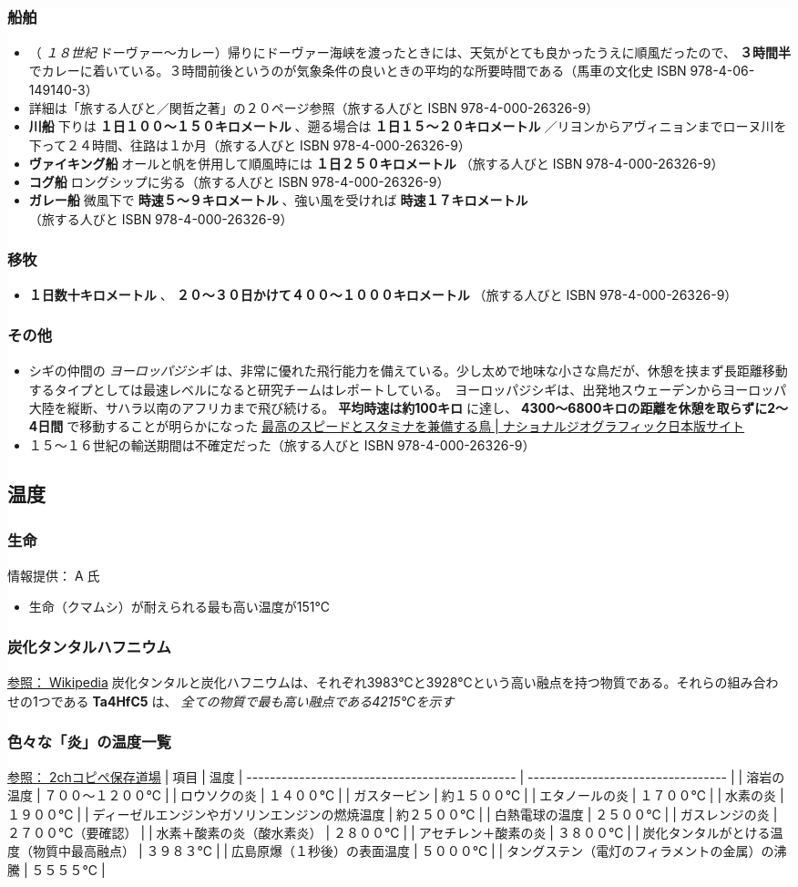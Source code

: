 
### 船舶
* （ _１８世紀_ ドーヴァー～カレー）帰りにドーヴァー海峡を渡ったときには、天気がとても良かったうえに順風だったので、 **３時間半** でカレーに着いている。３時間前後というのが気象条件の良いときの平均的な所要時間である（馬車の文化史 ISBN 978-4-06-149140-3）
* 詳細は「旅する人びと／関哲之著」の２０ページ参照（旅する人びと ISBN 978-4-000-26326-9）
* **川船** 下りは **１日１００～１５０キロメートル** 、遡る場合は **１日１５～２０キロメートル** ／リヨンからアヴィニョンまでローヌ川を下って２４時間、往路は１か月（旅する人びと ISBN 978-4-000-26326-9）
* **ヴァイキング船** オールと帆を併用して順風時には **１日２５０キロメートル** （旅する人びと ISBN 978-4-000-26326-9）
* **コグ船** ロングシップに劣る（旅する人びと ISBN 978-4-000-26326-9）
* **ガレー船** 微風下で **時速５～９キロメートル** 、強い風を受ければ **時速１７キロメートル** 
（旅する人びと ISBN 978-4-000-26326-9）

### 移牧
* **１日数十キロメートル** 、 **２０～３０日かけて４００～１０００キロメートル** 
（旅する人びと ISBN 978-4-000-26326-9）

### その他
* シギの仲間の _ヨーロッパジシギ_ は、非常に優れた飛行能力を備えている。少し太めで地味な小さな鳥だが、休憩を挟まず長距離移動するタイプとしては最速レベルになると研究チームはレポートしている。　ヨーロッパジシギは、出発地スウェーデンからヨーロッパ大陸を縦断、サハラ以南のアフリカまで飛び続ける。 **平均時速は約100キロ** に達し、 **4300～6800キロの距離を休憩を取らずに2～4日間** で移動することが明らかになった [最高のスピードとスタミナを兼備する鳥 | ナショナルジオグラフィック日本版サイト](https://natgeo.nikkeibp.co.jp/nng/article/news/14/4374/)
* １５～１６世紀の輸送期間は不確定だった（旅する人びと ISBN 978-4-000-26326-9）

## 温度
### 生命
情報提供： A 氏
* 生命（クマムシ）が耐えられる最も高い温度が151℃

### 炭化タンタルハフニウム
[参照： Wikipedia](https://ja.wikipedia.org/wiki/%E7%82%AD%E5%8C%96%E3%82%BF%E3%83%B3%E3%82%BF%E3%83%AB%E3%83%8F%E3%83%95%E3%83%8B%E3%82%A6%E3%83%A0)
炭化タンタルと炭化ハフニウムは、それぞれ3983℃と3928℃という高い融点を持つ物質である。それらの組み合わせの1つである **Ta4HfC5** は、 _全ての物質で最も高い融点である4215℃を示す_

### 色々な「炎」の温度一覧
[参照： 2chコピペ保存道場](http://2chcopipe.com/archives/51511528.html)
| 項目                                           | 温度
| ---------------------------------------------- | ---------------------------------- |
| 溶岩の温度                                     |       ７００～１２００℃           |
| ロウソクの炎                                   |               １４００℃           |
| ガスタービン                                   |             約１５００℃           |
| エタノールの炎                                 |               １７００℃           |
| 水素の炎                                       |               １９００℃           |
| ディーゼルエンジンやガソリンエンジンの燃焼温度 |             約２５００℃           |
| 白熱電球の温度                                 |               ２５００℃           |
| ガスレンジの炎                                 |               ２７００℃（要確認） |
| 水素＋酸素の炎（酸水素炎）                     |               ２８００℃           |
| アセチレン＋酸素の炎                           |               ３８００℃           |
| 炭化タンタルがとける温度（物質中最高融点）     |               ３９８３℃           |
| 広島原爆（１秒後）の表面温度                   |               ５０００℃           |
| タングステン（電灯のフィラメントの金属）の沸騰 |               ５５５５℃           |